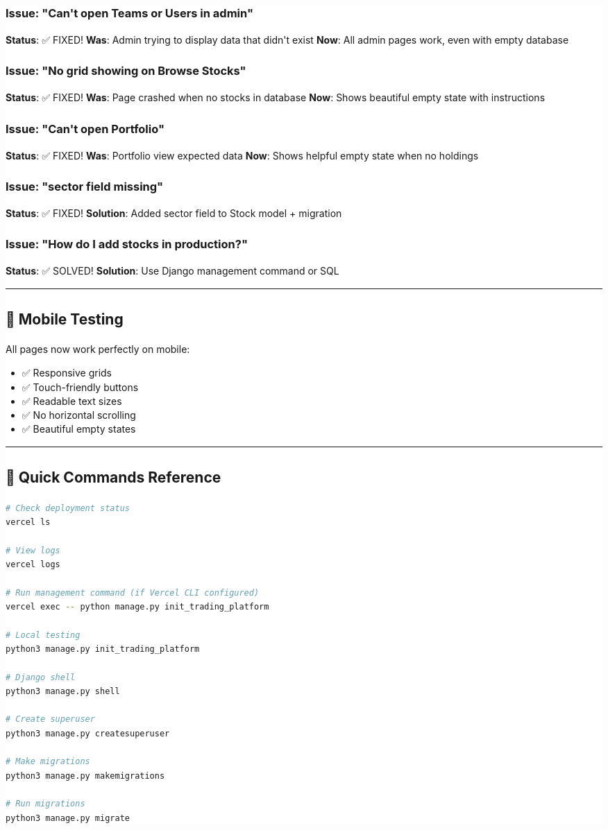 ### Issue: "Can't open Teams or Users in admin"
**Status**: ✅ FIXED!
**Was**: Admin trying to display data that didn't exist
**Now**: All admin pages work, even with empty database

### Issue: "No grid showing on Browse Stocks"
**Status**: ✅ FIXED!
**Was**: Page crashed when no stocks in database
**Now**: Shows beautiful empty state with instructions

### Issue: "Can't open Portfolio"
**Status**: ✅ FIXED!
**Was**: Portfolio view expected data
**Now**: Shows helpful empty state when no holdings

### Issue: "sector field missing"
**Status**: ✅ FIXED!
**Solution**: Added sector field to Stock model + migration

### Issue: "How do I add stocks in production?"
**Status**: ✅ SOLVED!
**Solution**: Use Django management command or SQL

---

## 📱 Mobile Testing

All pages now work perfectly on mobile:
- ✅ Responsive grids
- ✅ Touch-friendly buttons
- ✅ Readable text sizes
- ✅ No horizontal scrolling
- ✅ Beautiful empty states

---

## 🎯 Quick Commands Reference

```bash
# Check deployment status
vercel ls

# View logs
vercel logs

# Run management command (if Vercel CLI configured)
vercel exec -- python manage.py init_trading_platform

# Local testing
python3 manage.py init_trading_platform

# Django shell
python3 manage.py shell

# Create superuser
python3 manage.py createsuperuser

# Make migrations
python3 manage.py makemigrations

# Run migrations
python3 manage.py migrate
```
